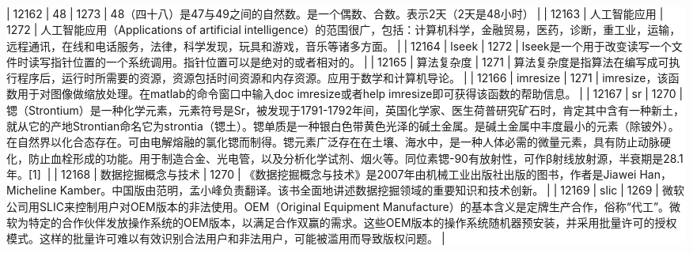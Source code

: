 | 12162 | 48                         | 1273 | 48（四十八）是47与49之间的自然数。是一个偶数、合数。表示2天（2天是48小时）                                                                                                                                                                                                                                                                                                                                                                                                                                                                                                                                                                                                                |
| 12163 | 人工智能应用                     | 1272 | 人工智能应用（Applications of artificial intelligence）的范围很广，包括：计算机科学，金融贸易，医药，诊断，重工业，运输，远程通讯，在线和电话服务，法律，科学发现，玩具和游戏，音乐等诸多方面。                                                                                                                                                                                                                                                                                                                                                                                                                                                                                                                                       |
| 12164 | lseek                      | 1272 | lseek是一个用于改变读写一个文件时读写指针位置的一个系统调用。指针位置可以是绝对的或者相对的。                                                                                                                                                                                                                                                                                                                                                                                                                                                                                                                                                                                                         |
| 12165 | 算法复杂度                      | 1271 | 算法复杂度是指算法在编写成可执行程序后，运行时所需要的资源，资源包括时间资源和内存资源。应用于数学和计算机导论。                                                                                                                                                                                                                                                                                                                                                                                                                                                                                                                                                                                                  |
| 12166 | imresize                   | 1271 | imresize，该函数用于对图像做缩放处理。在matlab的命令窗口中输入doc imresize或者help imresize即可获得该函数的帮助信息。                                                                                                                                                                                                                                                                                                                                                                                                                                                                                                                                                                            |
| 12167 | sr                         | 1270 | 锶（Strontium）是一种化学元素，元素符号是Sr，被发现于1791-1792年间，英国化学家、医生荷普研究矿石时，肯定其中含有一种新土，就从它的产地Strontian命名它为strontia（锶土）。锶单质是一种银白色带黄色光泽的碱土金属。是碱土金属中丰度最小的元素（除铍外）。在自然界以化合态存在。可由电解熔融的氯化锶而制得。锶元素广泛存在在土壤、海水中，是一种人体必需的微量元素，具有防止动脉硬化，防止血栓形成的功能。用于制造合金、光电管，以及分析化学试剂、烟火等。同位素锶-90有放射性，可作β射线放射源，半衰期是28.1年。[1]                                                                                                                                                                                                                                                                                                                                                                          |
| 12168 | 数据挖掘概念与技术                  | 1270 | 《数据挖掘概念与技术》是2007年由机械工业出版社出版的图书，作者是Jiawei Han，Micheline Kamber。中国版由范明，孟小峰负责翻译。该书全面地讲述数据挖掘领域的重要知识和技术创新。                                                                                                                                                                                                                                                                                                                                                                                                                                                                                                                                                     |
| 12169 | slic                       | 1269 | 微软公司用SLIC来控制用户对OEM版本的非法使用。OEM（Original Equipment Manufacture）的基本含义是定牌生产合作，俗称“代工”。微软为特定的合作伙伴发放操作系统的OEM版本，以满足合作双赢的需求。这些OEM版本的操作系统随机器预安装，并采用批量许可的授权模式。这样的批量许可难以有效识别合法用户和非法用户，可能被滥用而导致版权问题。                                                                                                                                                                                                                                                                                                                                                                                                                                                                   |